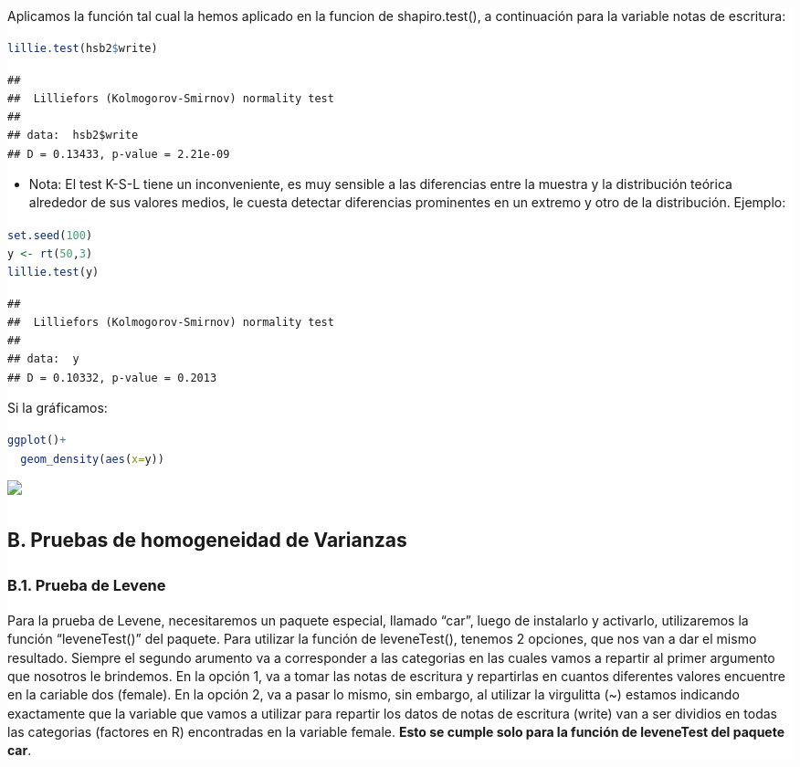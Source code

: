 Aplicamos la función tal cual la hemos aplicado en la funcion de
shapiro.test(), a continuación para la variable notas de escritura:

``` r
lillie.test(hsb2$write)
```

    ## 
    ##  Lilliefors (Kolmogorov-Smirnov) normality test
    ## 
    ## data:  hsb2$write
    ## D = 0.13433, p-value = 2.21e-09

-   Nota: El test K-S-L tiene un inconveniente, es muy sensible a las
    diferencias entre la muestra y la distribución teórica alrededor de
    sus valores medios, le cuesta detectar diferencias prominentes en un
    extremo y otro de la distribución. Ejemplo:

``` r
set.seed(100)
y <- rt(50,3)
lillie.test(y)
```

    ## 
    ##  Lilliefors (Kolmogorov-Smirnov) normality test
    ## 
    ## data:  y
    ## D = 0.10332, p-value = 0.2013

Si la gráficamos:

``` r
ggplot()+
  geom_density(aes(x=y))
```

![](5.-Pruebas-de-hipotesis_files/figure-gfm/unnamed-chunk-13-1.png)

## B. Pruebas de homogeneidad de Varianzas

### B.1. Prueba de Levene

Para la prueba de Levene, necesitaremos un paquete especial, llamado
“car”, luego de instalarlo y activarlo, utilizaremos la función
“leveneTest()” del paquete. Para utilizar la función de leveneTest(),
tenemos 2 opciones, que nos van a dar el mismo resultado. Siempre el
segundo arumento va a corresponder a las categorias en las cuales vamos
a repartir al primer argumento que nosotros le brindemos. En la opción
1, va a tomar las notas de escritura y repartirlas en cuantos diferentes
valores encuentre en la cariable dos (female). En la opción 2, va a
pasar lo mismo, sin embargo, al utilizar la virgulitta (\~) estamos
indicando exactamente que la variable que vamos a utilizar para repartir
los datos de notas de escritura (write) van a ser dividios en todas las
categorias (factores en R) encontradas en la variable female. **Esto se
cumple solo para la función de leveneTest del paquete car**.
